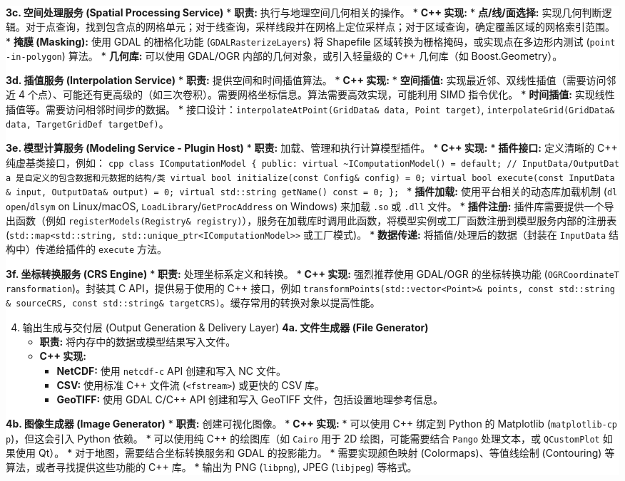 **3c. 空间处理服务 (Spatial Processing Service)**
    *   **职责:** 执行与地理空间几何相关的操作。
    *   **C++ 实现:**
        *   **点/线/面选择:** 实现几何判断逻辑。对于点查询，找到包含点的网格单元；对于线查询，采样线段并在网格上定位采样点；对于区域查询，确定覆盖区域的网格索引范围。
        *   **掩膜 (Masking):** 使用 GDAL 的栅格化功能 (`GDALRasterizeLayers`) 将 Shapefile 区域转换为栅格掩码，或实现点在多边形内测试 (`point-in-polygon`) 算法。
        *   **几何库:** 可以使用 GDAL/OGR 内部的几何对象，或引入轻量级的 C++ 几何库（如 Boost.Geometry）。

**3d. 插值服务 (Interpolation Service)**
    *   **职责:** 提供空间和时间插值算法。
    *   **C++ 实现:**
        *   **空间插值:** 实现最近邻、双线性插值（需要访问邻近 4 个点）、可能还有更高级的（如三次卷积）。需要网格坐标信息。算法需要高效实现，可能利用 SIMD 指令优化。
        *   **时间插值:** 实现线性插值等。需要访问相邻时间步的数据。
        *   接口设计：`interpolateAtPoint(GridData& data, Point target)`, `interpolateGrid(GridData& data, TargetGridDef targetDef)`。

**3e. 模型计算服务 (Modeling Service - Plugin Host)**
    *   **职责:** 加载、管理和执行计算模型插件。
    *   **C++ 实现:**
        *   **插件接口:** 定义清晰的 C++ 纯虚基类接口，例如：
          ```cpp
          class IComputationModel {
          public:
              virtual ~IComputationModel() = default;
              // InputData/OutputData 是自定义的包含数据和元数据的结构/类
              virtual bool initialize(const Config& config) = 0;
              virtual bool execute(const InputData& input, OutputData& output) = 0;
              virtual std::string getName() const = 0;
          };
          ```
        *   **插件加载:** 使用平台相关的动态库加载机制 (`dlopen`/`dlsym` on Linux/macOS, `LoadLibrary`/`GetProcAddress` on Windows) 来加载 `.so` 或 `.dll` 文件。
        *   **插件注册:** 插件库需要提供一个导出函数（例如 `registerModels(Registry& registry)`），服务在加载库时调用此函数，将模型实例或工厂函数注册到模型服务内部的注册表 (`std::map<std::string, std::unique_ptr<IComputationModel>>` 或工厂模式)。
        *   **数据传递:** 将插值/处理后的数据（封装在 `InputData` 结构中）传递给插件的 `execute` 方法。

**3f. 坐标转换服务 (CRS Engine)**
    *   **职责:** 处理坐标系定义和转换。
    *   **C++ 实现:** 强烈推荐使用 GDAL/OGR 的坐标转换功能 (`OGRCoordinateTransformation`)。封装其 C API，提供易于使用的 C++ 接口，例如 `transformPoints(std::vector<Point>& points, const std::string& sourceCRS, const std::string& targetCRS)`。缓存常用的转换对象以提高性能。
    
4. 输出生成与交付层 (Output Generation & Delivery Layer)
      **4a. 文件生成器 (File Generator)**
    *   **职责:** 将内存中的数据或模型结果写入文件。
    *   **C++ 实现:**
        *   **NetCDF:** 使用 `netcdf-c` API 创建和写入 NC 文件。
        *   **CSV:** 使用标准 C++ 文件流 (`<fstream>`) 或更快的 CSV 库。
        *   **GeoTIFF:** 使用 GDAL C/C++ API 创建和写入 GeoTIFF 文件，包括设置地理参考信息。

**4b. 图像生成器 (Image Generator)**
    *   **职责:** 创建可视化图像。
    *   **C++ 实现:**
        *   可以使用 C++ 绑定到 Python 的 Matplotlib (`matplotlib-cpp`)，但这会引入 Python 依赖。
        *   可以使用纯 C++ 的绘图库（如 `Cairo` 用于 2D 绘图，可能需要结合 `Pango` 处理文本，或 `QCustomPlot` 如果使用 Qt）。
        *   对于地图，需要结合坐标转换服务和 GDAL 的投影能力。
        *   需要实现颜色映射 (Colormaps)、等值线绘制 (Contouring) 等算法，或者寻找提供这些功能的 C++ 库。
        *   输出为 PNG (`libpng`), JPEG (`libjpeg`) 等格式。
